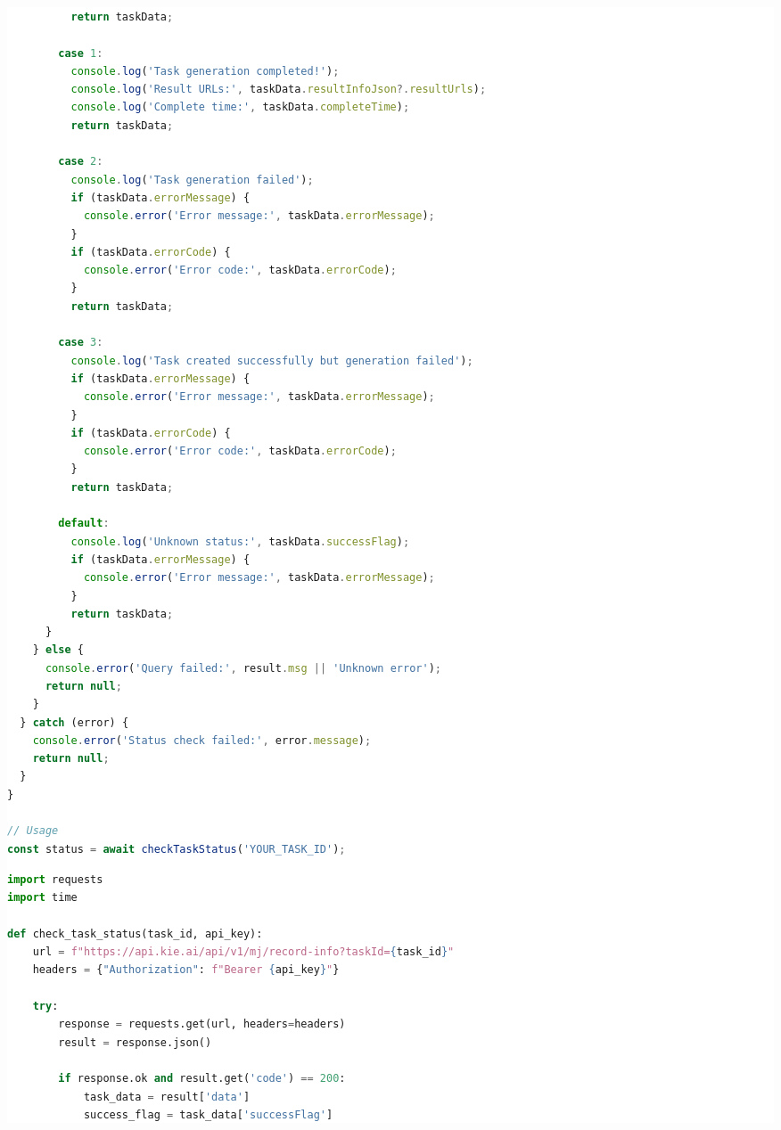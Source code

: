   ```javascript Node.js theme={null}
            return taskData;
            
          case 1:
            console.log('Task generation completed!');
            console.log('Result URLs:', taskData.resultInfoJson?.resultUrls);
            console.log('Complete time:', taskData.completeTime);
            return taskData;
            
          case 2:
            console.log('Task generation failed');
            if (taskData.errorMessage) {
              console.error('Error message:', taskData.errorMessage);
            }
            if (taskData.errorCode) {
              console.error('Error code:', taskData.errorCode);
            }
            return taskData;
            
          case 3:
            console.log('Task created successfully but generation failed');
            if (taskData.errorMessage) {
              console.error('Error message:', taskData.errorMessage);
            }
            if (taskData.errorCode) {
              console.error('Error code:', taskData.errorCode);
            }
            return taskData;
            
          default:
            console.log('Unknown status:', taskData.successFlag);
            if (taskData.errorMessage) {
              console.error('Error message:', taskData.errorMessage);
            }
            return taskData;
        }
      } else {
        console.error('Query failed:', result.msg || 'Unknown error');
        return null;
      }
    } catch (error) {
      console.error('Status check failed:', error.message);
      return null;
    }
  }

  // Usage
  const status = await checkTaskStatus('YOUR_TASK_ID');
  ```

  ```python Python theme={null}
  import requests
  import time

  def check_task_status(task_id, api_key):
      url = f"https://api.kie.ai/api/v1/mj/record-info?taskId={task_id}"
      headers = {"Authorization": f"Bearer {api_key}"}
      
      try:
          response = requests.get(url, headers=headers)
          result = response.json()
          
          if response.ok and result.get('code') == 200:
              task_data = result['data']
              success_flag = task_data['successFlag']
  ```